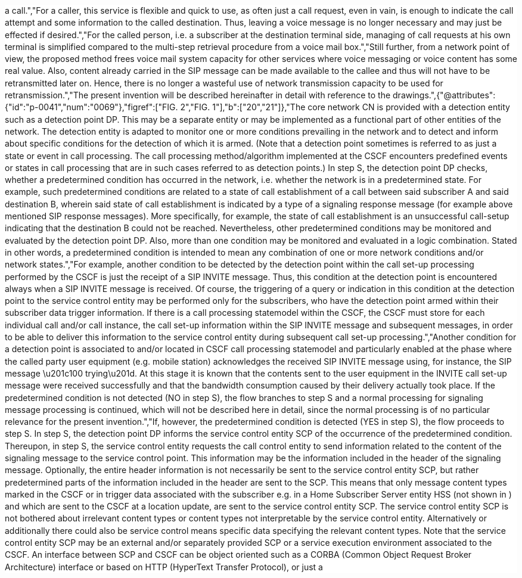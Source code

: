 a call.","For a caller, this service is flexible and quick to use, as often just a call request, even in vain, is enough to indicate the call attempt and some information to the called destination. Thus, leaving a voice message is no longer necessary and may just be effected if desired.","For the called person, i.e. a subscriber at the destination terminal side, managing of call requests at his own terminal is simplified compared to the multi-step retrieval procedure from a voice mail box.","Still further, from a network point of view, the proposed method frees voice mail system capacity for other services where voice messaging or voice content has some real value. Also, content already carried in the SIP message can be made available to the callee and thus will not have to be retransmitted later on. Hence, there is no longer a wasteful use of network transmission capacity to be used for retransmission.","The present invention will be described hereinafter in detail with reference to the drawings.",{"@attributes":{"id":"p-0041","num":"0069"},"figref":["FIG. 2","FIG. 1"],"b":["20","21"]},"The core network CN is provided with a detection entity such as a detection point DP. This may be a separate entity or may be implemented as a functional part of other entities of the network. The detection entity is adapted to monitor one or more conditions prevailing in the network and to detect and inform about specific conditions for the detection of which it is armed. (Note that a detection point sometimes is referred to as just a state or event in call processing. The call processing method\/algorithm implemented at the CSCF encounters predefined events or states in call processing that are in such cases referred to as detection points.) In step S, the detection point DP checks, whether a predetermined condition has occurred in the network, i.e. whether the network is in a predetermined state. For example, such predetermined conditions are related to a state of call establishment of a call between said subscriber A and said destination B, wherein said state of call establishment is indicated by a type of a signaling response message (for example above mentioned SIP response messages). More specifically, for example, the state of call establishment is an unsuccessful call-setup indicating that the destination B could not be reached. Nevertheless, other predetermined conditions may be monitored and evaluated by the detection point DP. Also, more than one condition may be monitored and evaluated in a logic combination. Stated in other words, a predetermined condition is intended to mean any combination of one or more network conditions and\/or network states.","For example, another condition to be detected by the detection point within the call set-up processing performed by the CSCF is just the receipt of a SIP INVITE message. Thus, this condition at the detection point is encountered always when a SIP INVITE message is received. Of course, the triggering of a query or indication in this condition at the detection point to the service control entity may be performed only for the subscribers, who have the detection point armed within their subscriber data trigger information. If there is a call processing statemodel within the CSCF, the CSCF must store for each individual call and\/or call instance, the call set-up information within the SIP INVITE message and subsequent messages, in order to be able to deliver this information to the service control entity during subsequent call set-up processing.","Another condition for a detection point is associated to and\/or located in CSCF call processing statemodel and particularly enabled at the phase where the called party user equipment (e.g. mobile station) acknowledges the received SIP INVITE message using, for instance, the SIP message \u201c100 trying\u201d. At this stage it is known that the contents sent to the user equipment in the INVITE call set-up message were received successfully and that the bandwidth consumption caused by their delivery actually took place. If the predetermined condition is not detected (NO in step S), the flow branches to step S and a normal processing for signaling message processing is continued, which will not be described here in detail, since the normal processing is of no particular relevance for the present invention.","If, however, the predetermined condition is detected (YES in step S), the flow proceeds to step S. In step S, the detection point DP informs the service control entity SCP of the occurrence of the predetermined condition. Thereupon, in step S, the service control entity requests the call control entity to send information related to the content of the signaling message to the service control point. This information may be the information included in the header of the signaling message. Optionally, the entire header information is not necessarily be sent to the service control entity SCP, but rather predetermined parts of the information included in the header are sent to the SCP. This means that only message content types marked in the CSCF or in trigger data associated with the subscriber e.g. in a Home Subscriber Server entity HSS (not shown in ) and which are sent to the CSCF at a location update, are sent to the service control entity SCP. The service control entity SCP is not bothered about irrelevant content types or content types not interpretable by the service control entity. Alternatively or additionally there could also be service control means specific data specifying the relevant content types. Note that the service control entity SCP may be an external and\/or separately provided SCP or a service execution environment associated to the CSCF. An interface between SCP and CSCF can be object oriented such as a CORBA (Common Object Request Broker Architecture) interface or based on HTTP (HyperText Transfer Protocol), or just a